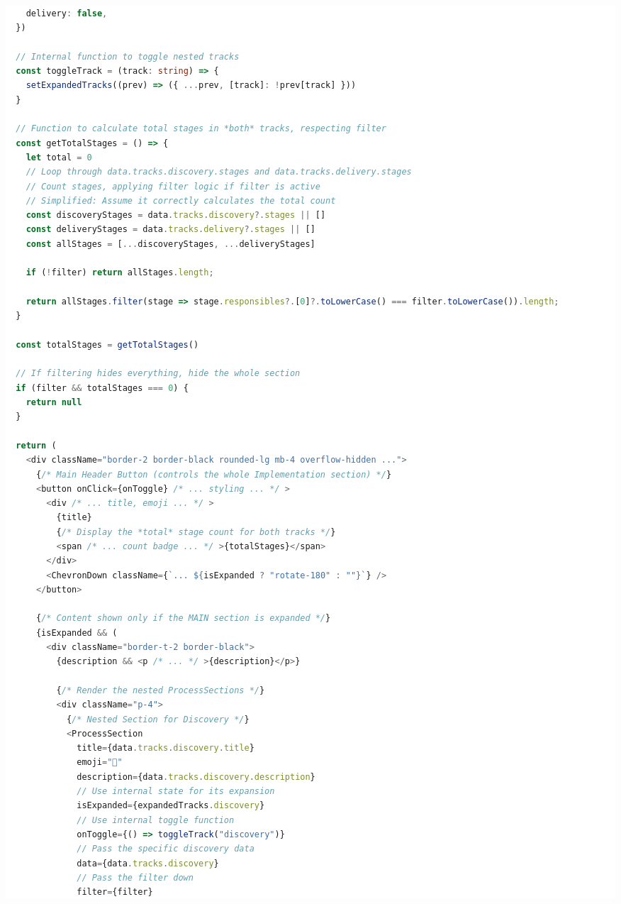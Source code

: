 ```typescript
    delivery: false,
  })

  // Internal function to toggle nested tracks
  const toggleTrack = (track: string) => {
    setExpandedTracks((prev) => ({ ...prev, [track]: !prev[track] }))
  }

  // Function to calculate total stages in *both* tracks, respecting filter
  const getTotalStages = () => {
    let total = 0
    // Loop through data.tracks.discovery.stages and data.tracks.delivery.stages
    // Count stages, applying filter logic if filter is active
    // Simplified: Assume it correctly calculates the total count
    const discoveryStages = data.tracks.discovery?.stages || []
    const deliveryStages = data.tracks.delivery?.stages || []
    const allStages = [...discoveryStages, ...deliveryStages]

    if (!filter) return allStages.length;

    return allStages.filter(stage => stage.responsibles?.[0]?.toLowerCase() === filter.toLowerCase()).length;
  }

  const totalStages = getTotalStages()

  // If filtering hides everything, hide the whole section
  if (filter && totalStages === 0) {
    return null
  }

  return (
    <div className="border-2 border-black rounded-lg mb-4 overflow-hidden ...">
      {/* Main Header Button (controls the whole Implementation section) */}
      <button onClick={onToggle} /* ... styling ... */ >
        <div /* ... title, emoji ... */ >
          {title}
          {/* Display the *total* stage count for both tracks */}
          <span /* ... count badge ... */ >{totalStages}</span>
        </div>
        <ChevronDown className={`... ${isExpanded ? "rotate-180" : ""}`} />
      </button>

      {/* Content shown only if the MAIN section is expanded */}
      {isExpanded && (
        <div className="border-t-2 border-black">
          {description && <p /* ... */ >{description}</p>}

          {/* Render the nested ProcessSections */}
          <div className="p-4">
            {/* Nested Section for Discovery */}
            <ProcessSection
              title={data.tracks.discovery.title}
              emoji="🔬"
              description={data.tracks.discovery.description}
              // Use internal state for its expansion
              isExpanded={expandedTracks.discovery}
              // Use internal toggle function
              onToggle={() => toggleTrack("discovery")}
              // Pass the specific discovery data
              data={data.tracks.discovery}
              // Pass the filter down
              filter={filter}
```